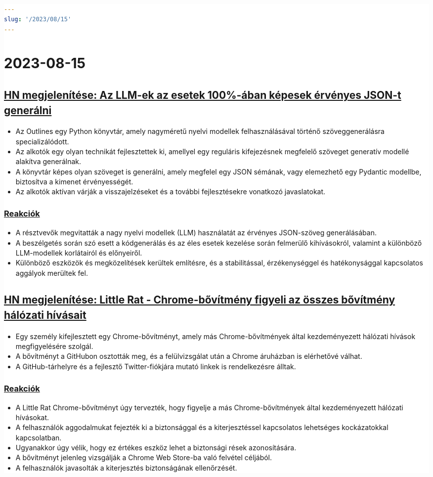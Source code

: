 ```yaml
---
slug: '/2023/08/15'
---
```


# 2023-08-15

## [HN megjelenítése: Az LLM-ek az esetek 100%-ában képesek érvényes JSON-t generálni](https://github.com/normal-computing/outlines)

- Az Outlines egy Python könyvtár, amely nagyméretű nyelvi modellek felhasználásával történő szöveggenerálásra specializálódott.
- Az alkotók egy olyan technikát fejlesztettek ki, amellyel egy reguláris kifejezésnek megfelelő szöveget generatív modellé alakítva generálnak.
- A könyvtár képes olyan szöveget is generálni, amely megfelel egy JSON sémának, vagy elemezhető egy Pydantic modellbe, biztosítva a kimenet érvényességét.
- Az alkotók aktívan várják a visszajelzéseket és a további fejlesztésekre vonatkozó javaslatokat.

### [Reakciók](https://news.ycombinator.com/item?id=37125118)

- A résztvevők megvitatták a nagy nyelvi modellek (LLM) használatát az érvényes JSON-szöveg generálásában.
- A beszélgetés során szó esett a kódgenerálás és az éles esetek kezelése során felmerülő kihívásokról, valamint a különböző LLM-modellek korlátairól és előnyeiről.
- Különböző eszközök és megközelítések kerültek említésre, és a stabilitással, érzékenységgel és hatékonysággal kapcsolatos aggályok merültek fel.

## [HN megjelenítése: Little Rat - Chrome-bővítmény figyeli az összes bővítmény hálózati hívásait](https://github.com/dnakov/little-rat)

- Egy személy kifejlesztett egy Chrome-bővítményt, amely más Chrome-bővítmények által kezdeményezett hálózati hívások megfigyelésére szolgál.
- A bővítményt a GitHubon osztották meg, és a felülvizsgálat után a Chrome áruházban is elérhetővé válhat.
- A GitHub-tárhelyre és a fejlesztő Twitter-fiókjára mutató linkek is rendelkezésre álltak.

### [Reakciók](https://news.ycombinator.com/item?id=37119942)

- A Little Rat Chrome-bővítményt úgy tervezték, hogy figyelje a más Chrome-bővítmények által kezdeményezett hálózati hívásokat.
- A felhasználók aggodalmukat fejezték ki a biztonsággal és a kiterjesztéssel kapcsolatos lehetséges kockázatokkal kapcsolatban.
- Ugyanakkor úgy vélik, hogy ez értékes eszköz lehet a biztonsági rések azonosítására.
- A bővítményt jelenleg vizsgálják a Chrome Web Store-ba való felvétel céljából.
- A felhasználók javasolták a kiterjesztés biztonságának ellenőrzését.
